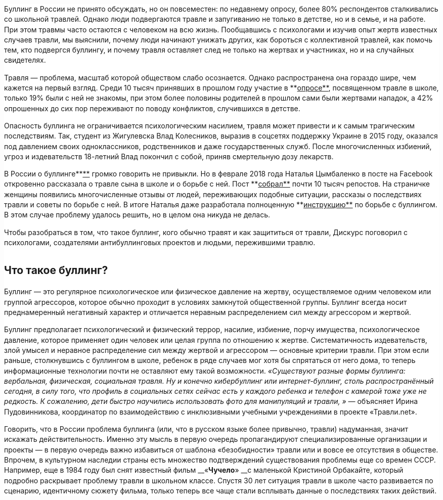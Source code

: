 Буллинг в России не принято обсуждать, но он повсеместен: по недавнему опросу, более 80% респондентов сталкивались со школьной травлей. Однако люди подвергаются травле и запугиванию не только в детстве, но и в семье, и на работе. При этом травмы часто остаются с человеком на всю жизнь. Пообщавшись с психологами и изучив опыт жертв известных случаев травли, мы выяснили, почему люди начинают унижать других, как бороться с коллективной травлей, как помочь тем, кто подвергся буллингу, и почему травля оставляет след не только на жертвах и участниках, но и на случайных свидетелях.

Травля — проблема, масштаб которой обществом слабо осознается. Однако распространена она гораздо шире, чем кажется на первый взгляд. Среди 10 тысяч принявших в прошлом году участие в **[опросе**](https://corp.mail.ru/ru/press/releases/10101/), посвященном травле в школе, только 19% были с ней не знакомы, при этом более половины родителей в прошлом сами были жертвами нападок, а 42% опрошенных до сих пор переживают по поводу конфликтов, случившихся в детстве.

Опасность буллинга не ограничивается психологическим насилием, травля может привести и к самым трагическим последствиям. Так, студент из Жигулевска Влад Колесников, выразив в соцсетях поддержку Украине в 2015 году, оказался под давлением своих одноклассников, родственников и даже государственных служб. После многочисленных избиений, угроз и издевательств 18-летний Влад покончил с собой, приняв смертельную дозу лекарств.

В России о буллинге**[‌**](https://discours.io/) громко говорить не привыкли. Но в феврале 2018 года Наталья Цымбаленко в посте на Facebook откровенно рассказала о травле сына в школе и о борьбе с ней. Пост **[собрал**](https://www.facebook.com/tasha.tsy/posts/1554872557925852) почти 10 тысяч репостов. На страничке женщины появились многочисленные отзывы от людей, переживающих подобные ситуации, рассказы о последствиях травли и советы по борьбе с ней. В итоге Наталья даже разработала полноценную **[инструкцию**](https://www.facebook.com/tasha.tsy/posts/1619862548093519) по борьбе с буллингом. В этом случае проблему удалось решить, но в целом она никуда не делась.

Чтобы разобраться в том, что такое буллинг, кого обычно травят и как защититься от травли, Дискурс поговорил с психологами, создателями антибуллинговых проектов и людьми, пережившими травлю.

## Что такое буллинг?

Буллинг — это регулярное психологическое или физическое давление на жертву, осуществляемое одним человеком или группой агрессоров, которое обычно проходит в условиях замкнутой общественной группы. Буллинг всегда носит преднамеренный негативный характер и отличается неравным распределением сил между агрессором и жертвой.  


Буллинг предполагает психологический и физический террор, насилие, избиение, порчу имущества, психологическое давление, которое применяет один человек или целая группа по отношению к жертве. Систематичность издевательств, злой умысел и неравное распределение сил между жертвой и агрессором — основные критерии травли. При этом если раньше, столкнувшись с буллингом в школе, ребенок в ряде случаев мог хотя бы спрятаться от него дома, то теперь информационные технологии почти не оставляют ему такой возможности. _«Существуют разные формы буллинга: вербальная, физическая, социальная травля. Ну и конечно кибербуллинг или интернет-буллинг, столь распространённый сегодня, в силу того, что профиль в социальных сетях сейчас есть у каждого ребенка и телефон с камерой тоже уже не редкость. К сожалению, дети быстро научились использовать фото для манипуляций и травли, »_ — объясняет Ирина Пудовинникова, координатор по взаимодействию с инклюзивными учебными учреждениями в проекте «Травли.net».

Говорить, что в России проблема буллинга (или, что в русском языке более привычно, травли) надуманная, значит искажать действительность. Именно эту мысль в первую очередь пропагандируют специализированные организации и проекты — в первую очередь важно избавиться от шаблона «безобидности» травли или и вовсе ее отсутствия в обществе. Впрочем, в культурном наследии страны есть множество подтверждений существования проблемы еще со времен СССР. Например, еще в 1984 году был снят известный фильм __«__Чучело__» __с маленькой Кристиной Орбакайте, который подробно раскрывает проблему травли в школьном классе. Спустя 30 лет ситуация травли в школе часто развивается по сценарию, идентичному сюжету фильма, только теперь все чаще стали всплывать данные о последствиях таких действий.  
